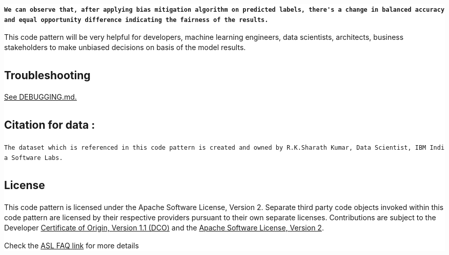 **`We can observe that, after applying bias mitigation algorithm on predicted labels, there's a change in balanced accuracy and equal opportunity difference indicating the fairness of the results.`**

This code pattern will be very helpful for developers, machine learning engineers, data scientists, architects, business stakeholders to make unbiased decisions on basis of the model results.


## Troubleshooting

[See DEBUGGING.md.](DEBUGGING.md)


## Citation for data :

`The dataset which is referenced in this code pattern is created and owned by R.K.Sharath Kumar, Data Scientist, IBM India Software Labs.`


## License

This code pattern is licensed under the Apache Software License, Version 2.  Separate third party code objects invoked within this code pattern are licensed by their respective providers pursuant to their own separate licenses. Contributions are subject to the Developer [Certificate of Origin, Version 1.1 (DCO)](https://developercertificate.org/) and the [Apache Software License, Version 2](http://www.apache.org/licenses/LICENSE-2.0.txt).

Check the [ASL FAQ link](http://www.apache.org/foundation/license-faq.html#WhatDoesItMEAN) for more details

